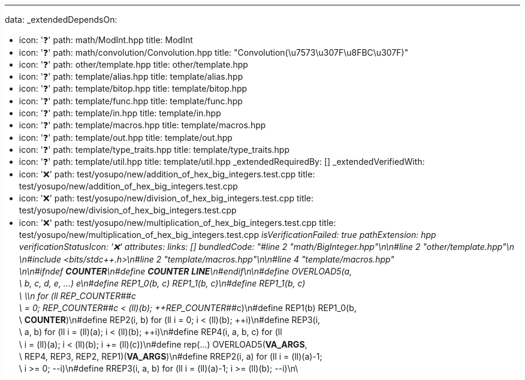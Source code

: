 ---
data:
  _extendedDependsOn:
  - icon: ':question:'
    path: math/ModInt.hpp
    title: ModInt
  - icon: ':question:'
    path: math/convolution/Convolution.hpp
    title: "Convolution(\u7573\u307F\u8FBC\u307F)"
  - icon: ':question:'
    path: other/template.hpp
    title: other/template.hpp
  - icon: ':question:'
    path: template/alias.hpp
    title: template/alias.hpp
  - icon: ':question:'
    path: template/bitop.hpp
    title: template/bitop.hpp
  - icon: ':question:'
    path: template/func.hpp
    title: template/func.hpp
  - icon: ':question:'
    path: template/in.hpp
    title: template/in.hpp
  - icon: ':question:'
    path: template/macros.hpp
    title: template/macros.hpp
  - icon: ':question:'
    path: template/out.hpp
    title: template/out.hpp
  - icon: ':question:'
    path: template/type_traits.hpp
    title: template/type_traits.hpp
  - icon: ':question:'
    path: template/util.hpp
    title: template/util.hpp
  _extendedRequiredBy: []
  _extendedVerifiedWith:
  - icon: ':x:'
    path: test/yosupo/new/addition_of_hex_big_integers.test.cpp
    title: test/yosupo/new/addition_of_hex_big_integers.test.cpp
  - icon: ':x:'
    path: test/yosupo/new/division_of_hex_big_integers.test.cpp
    title: test/yosupo/new/division_of_hex_big_integers.test.cpp
  - icon: ':x:'
    path: test/yosupo/new/multiplication_of_hex_big_integers.test.cpp
    title: test/yosupo/new/multiplication_of_hex_big_integers.test.cpp
  _isVerificationFailed: true
  _pathExtension: hpp
  _verificationStatusIcon: ':x:'
  attributes:
    links: []
  bundledCode: "#line 2 \"math/BigInteger.hpp\"\n\n#line 2 \"other/template.hpp\"\n\
    \n#include <bits/stdc++.h>\n#line 2 \"template/macros.hpp\"\n\n#line 4 \"template/macros.hpp\"\
    \n\n#ifndef __COUNTER__\n#define __COUNTER__ __LINE__\n#endif\n\n#define OVERLOAD5(a,\
    \ b, c, d, e, ...) e\n#define REP1_0(b, c) REP1_1(b, c)\n#define REP1_1(b, c)\
    \                                                           \\\n    for (ll REP_COUNTER_##c\
    \ = 0; REP_COUNTER_##c < (ll)(b); ++REP_COUNTER_##c)\n#define REP1(b) REP1_0(b,\
    \ __COUNTER__)\n#define REP2(i, b) for (ll i = 0; i < (ll)(b); ++i)\n#define REP3(i,\
    \ a, b) for (ll i = (ll)(a); i < (ll)(b); ++i)\n#define REP4(i, a, b, c) for (ll\
    \ i = (ll)(a); i < (ll)(b); i += (ll)(c))\n#define rep(...) OVERLOAD5(__VA_ARGS__,\
    \ REP4, REP3, REP2, REP1)(__VA_ARGS__)\n#define RREP2(i, a) for (ll i = (ll)(a)-1;\
    \ i >= 0; --i)\n#define RREP3(i, a, b) for (ll i = (ll)(a)-1; i >= (ll)(b); --i)\n\